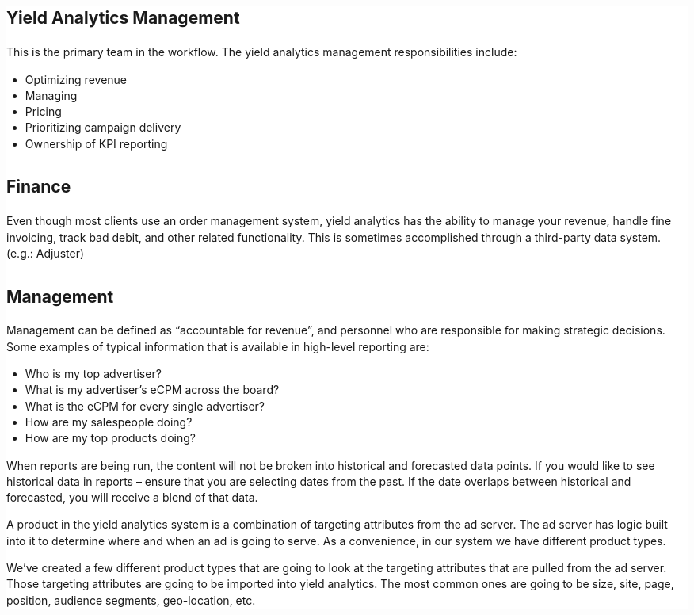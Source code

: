 


## Yield Analytics Management

This is the primary team in the workflow. The yield analytics management
responsibilities include:

- Optimizing revenue
- Managing
- Pricing
- Prioritizing campaign delivery
- Ownership of KPI reporting





## Finance

Even though most clients use an order management system, yield analytics
has the ability to manage your revenue, handle fine invoicing, track bad
debit, and other related functionality. This is sometimes accomplished
through a third-party data system. (e.g.: Adjuster)





## Management

Management can be defined as “accountable for revenue”, and personnel
who are responsible for making strategic decisions. Some examples of
typical information that is available in high-level reporting are:

- Who is my top advertiser?
- What is my advertiser’s eCPM across the board?
- What is the eCPM for every single advertiser?
- How are my salespeople doing?
- How are my top products doing?

When reports are being run, the content will not be broken into
historical and forecasted data points. If you would like to see
historical data in reports – ensure that you are selecting dates from
the past. If the date overlaps between historical and forecasted, you
will receive a blend of that data.

A product in the yield analytics system is a combination of targeting
attributes from the ad server. The ad server has logic built into it to
determine where and when an ad is going to serve. As a convenience, in
our system we have different product types.

We’ve created a few different product types that are going to look at
the targeting attributes that are pulled from the ad server. Those
targeting attributes are going to be imported into yield analytics. The
most common ones are going to be size, site, page, position, audience
segments, geo-location, etc.
